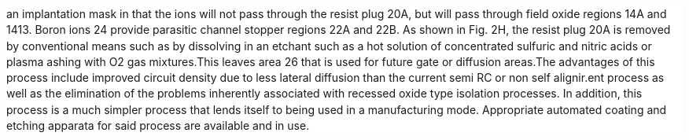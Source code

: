 an implantation mask in that the ions will not pass through the resist plug 20A, but will pass through field oxide regions 14A and 1413. Boron ions 24 provide parasitic channel stopper regions 22A and 22B. As shown in Fig. 2H, the resist plug 20A is removed by conventional means such as by dissolving in an etchant such as a hot solution of concentrated sulfuric and nitric acids or plasma ashing with O2 gas mixtures.This leaves area 26 that is used for future gate or diffusion areas.The advantages of this process include improved circuit density due to less lateral diffusion than the current semi RC or non self alignir.ent process as well as the elimination of the problems inherently associated with recessed oxide type isolation processes. In addition, this process is a much simpler process that lends itself to being used in a manufacturing mode. Appropriate automated coating and etching apparata for said process are available and in use.